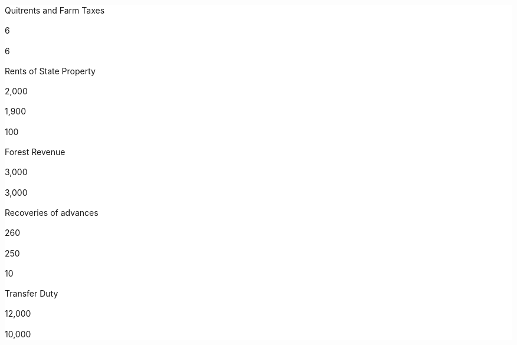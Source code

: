 </tr>

<tr>

<td><p>Quitrents and Farm Taxes</p></td>

<td><p>6</p></td>

<td><p>6</p></td>

<td><p></p></td>

<td><p></p></td>

</tr>

<tr>

<td><p>Rents of State Property</p></td>

<td><p>2,000</p></td>

<td><p>1,900</p></td>

<td><p>100</p></td>

<td><p></p></td>

</tr>

<tr>

<td><p>Forest Revenue</p></td>

<td><p>3,000</p></td>

<td><p>3,000</p></td>

<td><p></p></td>

<td><p></p></td>

</tr>

<tr>

<td><p>Recoveries of advances</p></td>

<td><p>260</p></td>

<td><p>250</p></td>

<td><p>10</p></td>

<td><p></p></td>

</tr>

<tr>

<td><p>Transfer Duty</p></td>

<td><p>12,000</p></td>

<td><p>10,000</p></td>
